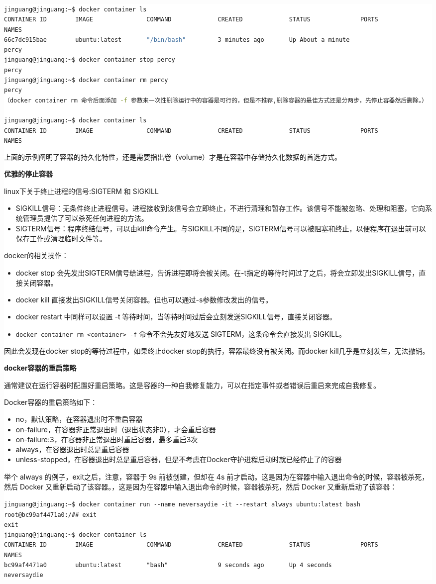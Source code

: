 ```sh
jinguang@jinguang:~$ docker container ls
CONTAINER ID        IMAGE               COMMAND             CREATED             STATUS              PORTS               NAMES
66c7dc915bae        ubuntu:latest       "/bin/bash"         3 minutes ago       Up About a minute                       percy
jinguang@jinguang:~$ docker container stop percy
percy
jinguang@jinguang:~$ docker container rm percy   
percy
（docker container rm 命令后面添加 -f 参数来一次性删除运行中的容器是可行的，但是不推荐,删除容器的最佳方式还是分两步，先停止容器然后删除。）

jinguang@jinguang:~$ docker container ls
CONTAINER ID        IMAGE               COMMAND             CREATED             STATUS              PORTS               NAMES
```

上面的示例阐明了容器的持久化特性，还是需要指出卷（volume）才是在容器中存储持久化数据的首选方式。

**优雅的停止容器**

linux下关于终止进程的信号:SIGTERM 和 SIGKILL

- SIGKILL信号：无条件终止进程信号。进程接收到该信号会立即终止，不进行清理和暂存工作。该信号不能被忽略、处理和阻塞，它向系统管理员提供了可以杀死任何进程的方法。
- SIGTERM信号：程序终结信号，可以由kill命令产生。与SIGKILL不同的是，SIGTERM信号可以被阻塞和终止，以便程序在退出前可以保存工作或清理临时文件等。

docker的相关操作：

- docker stop 会先发出SIGTERM信号给进程，告诉进程即将会被关闭。在-t指定的等待时间过了之后，将会立即发出SIGKILL信号，直接关闭容器。
- docker kill 直接发出SIGKILL信号关闭容器。但也可以通过-s参数修改发出的信号。
- docker restart 中同样可以设置 -t 等待时间，当等待时间过后会立刻发送SIGKILL信号，直接关闭容器。

- `docker container rm <container> -f` 命令不会先友好地发送 SIGTERM，这条命令会直接发出 SIGKILL。

因此会发现在docker stop的等待过程中，如果终止docker stop的执行，容器最终没有被关闭。而docker kill几乎是立刻发生，无法撤销。

**docker容器的重启策略**

通常建议在运行容器时配置好重启策略。这是容器的一种自我修复能力，可以在指定事件或者错误后重启来完成自我修复。

Docker容器的重启策略如下：

- no，默认策略，在容器退出时不重启容器
- on-failure，在容器非正常退出时（退出状态非0），才会重启容器
- on-failure:3，在容器非正常退出时重启容器，最多重启3次
- always，在容器退出时总是重启容器
- unless-stopped，在容器退出时总是重启容器，但是不考虑在Docker守护进程启动时就已经停止了的容器

举个 always 的例子，exit之后，注意，容器于 9s 前被创建，但却在 4s 前才启动。这是因为在容器中输入退出命令的时候，容器被杀死，然后 Docker 又重新启动了该容器。，这是因为在容器中输入退出命令的时候，容器被杀死，然后 Docker 又重新启动了该容器：

```
jinguang@jinguang:~$ docker container run --name neversaydie -it --restart always ubuntu:latest bash
root@bc99af4471a0:/## exit
exit
jinguang@jinguang:~$ docker container ls
CONTAINER ID        IMAGE               COMMAND             CREATED             STATUS              PORTS               NAMES
bc99af4471a0        ubuntu:latest       "bash"              9 seconds ago       Up 4 seconds                            neversaydie
```

